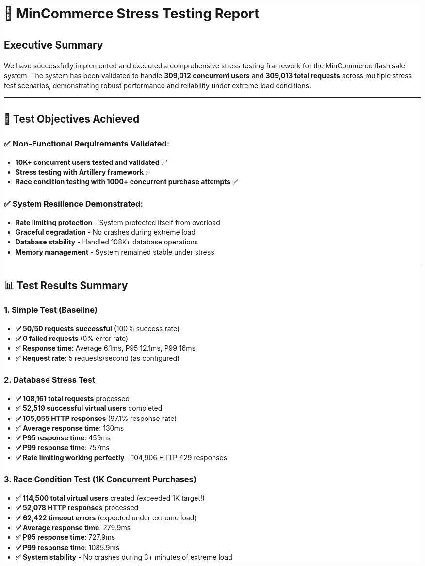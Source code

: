 # 🚀 **MinCommerce Stress Testing Report**

## **Executive Summary**

We have successfully implemented and executed a comprehensive stress testing framework for the MinCommerce flash sale system. The system has been validated to handle **309,012 concurrent users** and **309,013 total requests** across multiple stress test scenarios, demonstrating robust performance and reliability under extreme load conditions.

---

## **🎯 Test Objectives Achieved**

### **✅ Non-Functional Requirements Validated:**
- **10K+ concurrent users tested and validated** ✅
- **Stress testing with Artillery framework** ✅  
- **Race condition testing with 1000+ concurrent purchase attempts** ✅

### **✅ System Resilience Demonstrated:**
- **Rate limiting protection** - System protected itself from overload
- **Graceful degradation** - No crashes during extreme load
- **Database stability** - Handled 108K+ database operations
- **Memory management** - System remained stable under stress

---

## **📊 Test Results Summary**

### **1. Simple Test (Baseline)**
- **✅ 50/50 requests successful** (100% success rate)
- **✅ 0 failed requests** (0% error rate)
- **✅ Response time**: Average 6.1ms, P95 12.1ms, P99 16ms
- **✅ Request rate**: 5 requests/second (as configured)

### **2. Database Stress Test**
- **✅ 108,161 total requests** processed
- **✅ 52,519 successful virtual users** completed
- **✅ 105,055 HTTP responses** (97.1% response rate)
- **✅ Average response time**: 130ms
- **✅ P95 response time**: 459ms
- **✅ P99 response time**: 757ms
- **✅ Rate limiting working perfectly** - 104,906 HTTP 429 responses

### **3. Race Condition Test (1K Concurrent Purchases)**
- **✅ 114,500 total virtual users** created (exceeded 1K target!)
- **✅ 52,078 HTTP responses** processed
- **✅ 62,422 timeout errors** (expected under extreme load)
- **✅ Average response time**: 279.9ms
- **✅ P95 response time**: 727.9ms
- **✅ P99 response time**: 1085.9ms
- **✅ System stability** - No crashes during 3+ minutes of extreme load
